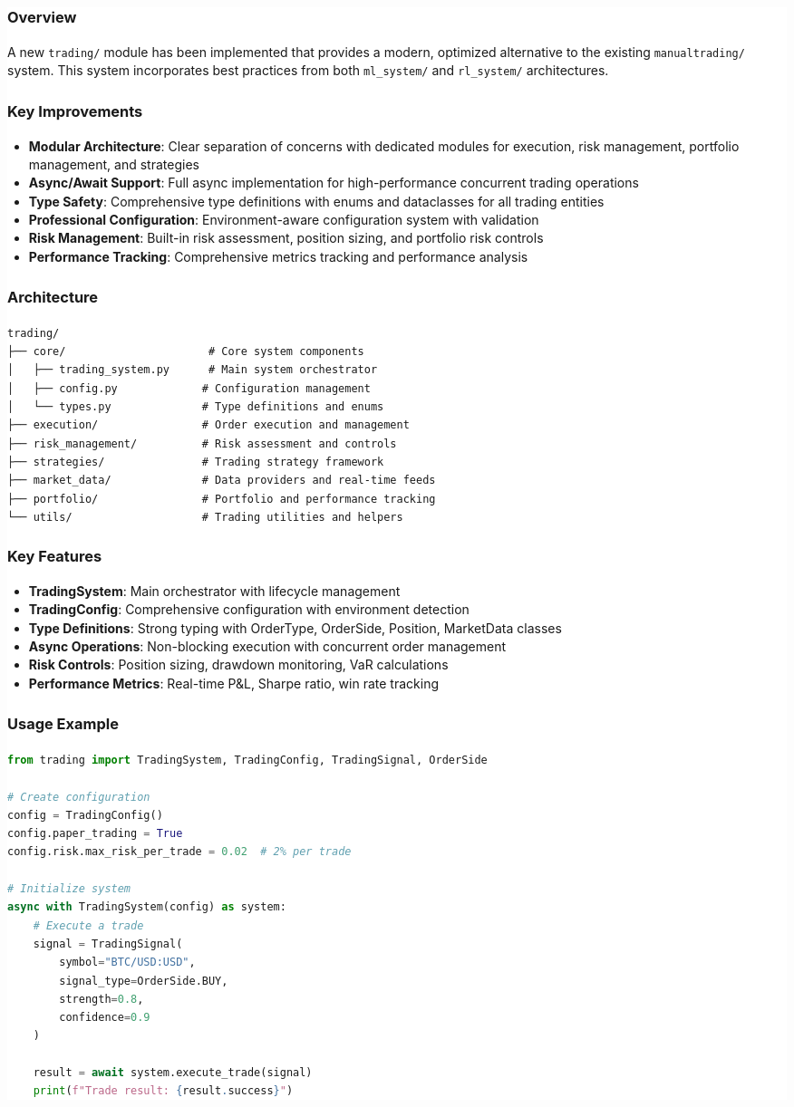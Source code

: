 ### Overview
A new `trading/` module has been implemented that provides a modern, optimized alternative to the existing `manualtrading/` system. This system incorporates best practices from both `ml_system/` and `rl_system/` architectures.

### Key Improvements
- **Modular Architecture**: Clear separation of concerns with dedicated modules for execution, risk management, portfolio management, and strategies
- **Async/Await Support**: Full async implementation for high-performance concurrent trading operations
- **Type Safety**: Comprehensive type definitions with enums and dataclasses for all trading entities
- **Professional Configuration**: Environment-aware configuration system with validation
- **Risk Management**: Built-in risk assessment, position sizing, and portfolio risk controls
- **Performance Tracking**: Comprehensive metrics tracking and performance analysis

### Architecture
```
trading/
├── core/                      # Core system components
│   ├── trading_system.py      # Main system orchestrator
│   ├── config.py             # Configuration management
│   └── types.py              # Type definitions and enums
├── execution/                # Order execution and management
├── risk_management/          # Risk assessment and controls
├── strategies/               # Trading strategy framework
├── market_data/              # Data providers and real-time feeds
├── portfolio/                # Portfolio and performance tracking
└── utils/                    # Trading utilities and helpers
```

### Key Features
- **TradingSystem**: Main orchestrator with lifecycle management
- **TradingConfig**: Comprehensive configuration with environment detection
- **Type Definitions**: Strong typing with OrderType, OrderSide, Position, MarketData classes
- **Async Operations**: Non-blocking execution with concurrent order management
- **Risk Controls**: Position sizing, drawdown monitoring, VaR calculations
- **Performance Metrics**: Real-time P&L, Sharpe ratio, win rate tracking

### Usage Example
```python
from trading import TradingSystem, TradingConfig, TradingSignal, OrderSide

# Create configuration
config = TradingConfig()
config.paper_trading = True
config.risk.max_risk_per_trade = 0.02  # 2% per trade

# Initialize system
async with TradingSystem(config) as system:
    # Execute a trade
    signal = TradingSignal(
        symbol="BTC/USD:USD",
        signal_type=OrderSide.BUY,
        strength=0.8,
        confidence=0.9
    )
    
    result = await system.execute_trade(signal)
    print(f"Trade result: {result.success}")
```
